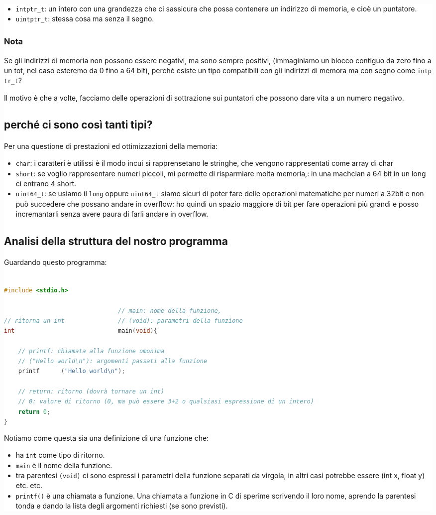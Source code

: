- `intptr_t`: un intero con una grandezza che ci sassicura che possa contenere un indirizzo di memoria, e cioè un puntatore.
- `uintptr_t`: stessa cosa ma senza il segno.

### Nota 
Se gli indirizzi di memoria non possono essere negativi, ma sono sempre positivi, (immaginiamo un blocco contiguo da zero fino a un tot, nel caso esteremo da 0 fino a 64 bit), perché esiste un tipo compatibili con gli indirizzi di memora ma con segno come `intptr_t`?

Il motivo è che a volte, facciamo delle operazioni di sottrazione sui puntatori che possono dare vita a un numero negativo.


## perché ci sono così tanti tipi? 

Per una questione di prestazioni ed ottimizzazioni della memoria:

- `char`: i caratteri è utilissi è il modo incui si rapprensetano le stringhe, che vengono rappresentati come array di char
- `short`: se voglio rappresentare numeri piccoli, mi permette di risparmiare molta memoria,: in una machcian a 64 bit in un long ci entrano 4 short.
- `uint64_t`: se usiamo il `long` oppure `uint64_t` siamo sicuri di poter fare delle operazioni matematiche per numeri a 32bit e non può succedere che possano andare in overflow: ho quindi un spazio maggiore di bit per fare operazioni più grandi e posso incremantarli senza avere paura di farli andare in overflow.

## Analisi della struttura del nostro programma

Guardando questo programma:

```c

#include <stdio.h>

                                // main: nome della funzione, 
// ritorna un int               // (void): parametri della funzione       
int                             main(void){
    
    // printf: chiamata alla funzione omonima
    // ("Hello world\n"): argomenti passati alla funzione
    printf      ("Hello world\n");

    // return: ritorno (dovrà tornare un int)
    // 0: valore di ritorno (0, ma può essere 3+2 o qualsiasi espressione di un intero)
    return 0;
}

```
Notiamo come questa sia una definizione di una funzione che:

- ha `int` come tipo di ritorno.
- `main` è il nome della funzione.
- tra parentesi `(void)` ci sono espressi i parametri della funzione separati da virgola, in altri casi potrebbe essere (int x, float y) etc. etc.
- `printf()` è una chiamata a funzione. 
            Una chiamata a funzione in C di sperime scrivendo il loro nome, aprendo la parentesi tonda e dando la lista degli argomenti richiesti (se sono previsti). 
